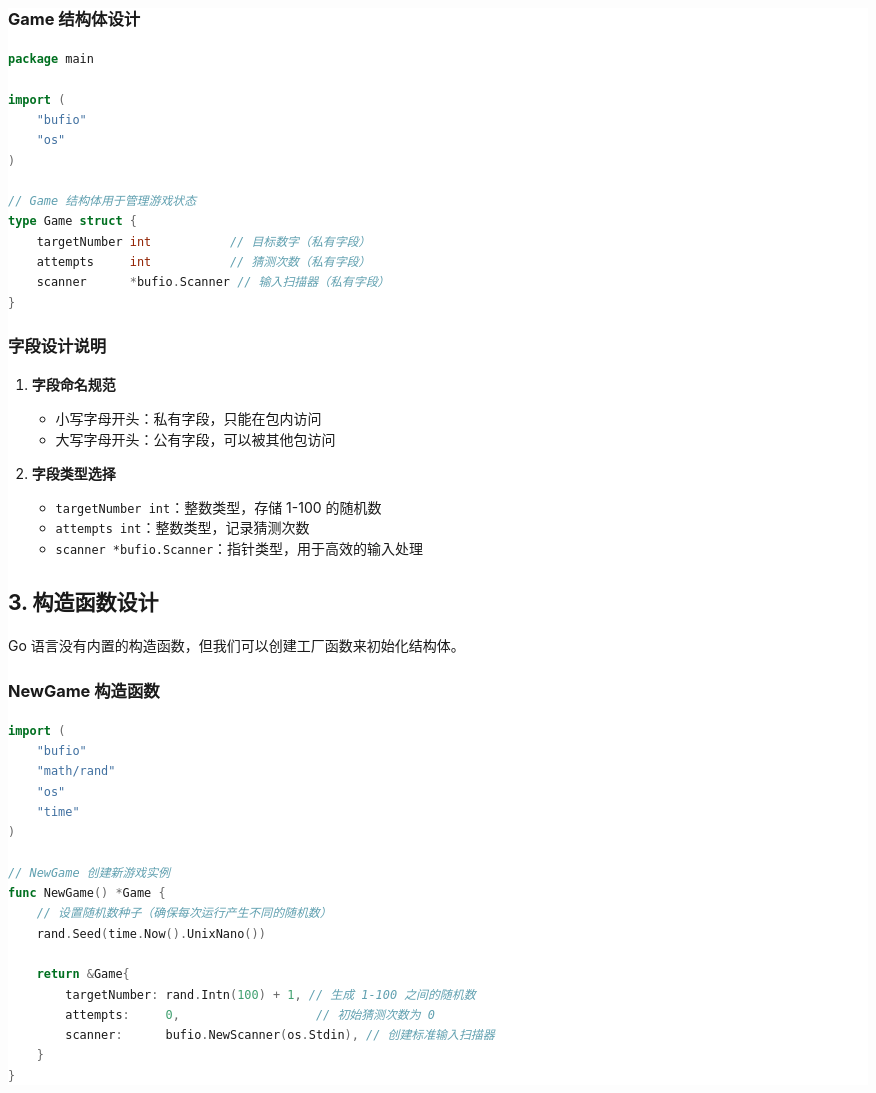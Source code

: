 ### Game 结构体设计
```go
package main

import (
    "bufio"
    "os"
)

// Game 结构体用于管理游戏状态
type Game struct {
    targetNumber int           // 目标数字（私有字段）
    attempts     int           // 猜测次数（私有字段）
    scanner      *bufio.Scanner // 输入扫描器（私有字段）
}
```

### 字段设计说明

1. **字段命名规范**
   - 小写字母开头：私有字段，只能在包内访问
   - 大写字母开头：公有字段，可以被其他包访问

2. **字段类型选择**
   - `targetNumber int`：整数类型，存储 1-100 的随机数
   - `attempts int`：整数类型，记录猜测次数
   - `scanner *bufio.Scanner`：指针类型，用于高效的输入处理

## 3. 构造函数设计

Go 语言没有内置的构造函数，但我们可以创建工厂函数来初始化结构体。

### NewGame 构造函数
```go
import (
    "bufio"
    "math/rand"
    "os"
    "time"
)

// NewGame 创建新游戏实例
func NewGame() *Game {
    // 设置随机数种子（确保每次运行产生不同的随机数）
    rand.Seed(time.Now().UnixNano())
    
    return &Game{
        targetNumber: rand.Intn(100) + 1, // 生成 1-100 之间的随机数
        attempts:     0,                   // 初始猜测次数为 0
        scanner:      bufio.NewScanner(os.Stdin), // 创建标准输入扫描器
    }
}
```
